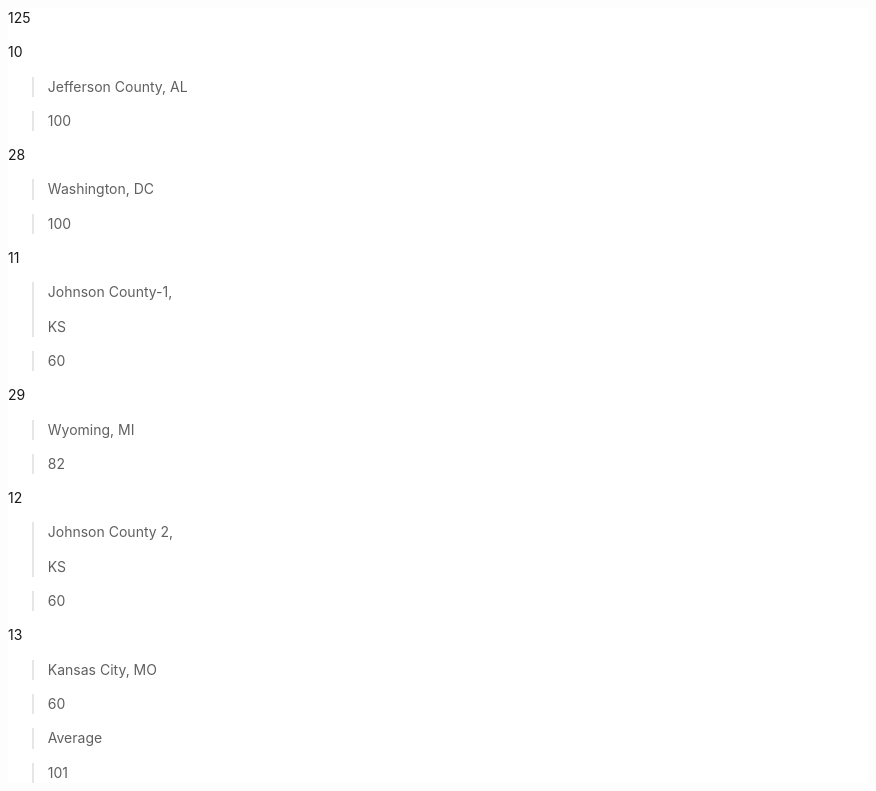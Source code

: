 <p>125</p>
</blockquote></td>
</tr>
<tr class="odd">
<td>10</td>
<td><blockquote>
<p>Jefferson County, AL</p>
</blockquote></td>
<td><blockquote>
<p>100</p>
</blockquote></td>
<td>28</td>
<td><blockquote>
<p>Washington, DC</p>
</blockquote></td>
<td><blockquote>
<p>100</p>
</blockquote></td>
</tr>
<tr class="even">
<td>11</td>
<td><blockquote>
<p>Johnson County-1,</p>
<p>KS</p>
</blockquote></td>
<td><blockquote>
<p>60</p>
</blockquote></td>
<td>29</td>
<td><blockquote>
<p>Wyoming, MI</p>
</blockquote></td>
<td><blockquote>
<p>82</p>
</blockquote></td>
</tr>
<tr class="odd">
<td>12</td>
<td><blockquote>
<p>Johnson County 2,</p>
<p>KS</p>
</blockquote></td>
<td><blockquote>
<p>60</p>
</blockquote></td>
<td></td>
<td></td>
<td></td>
</tr>
<tr class="even">
<td>13</td>
<td><blockquote>
<p>Kansas City, MO</p>
</blockquote></td>
<td><blockquote>
<p>60</p>
</blockquote></td>
<td></td>
<td><blockquote>
<p>Average</p>
</blockquote></td>
<td><blockquote>
<p>101</p>
</blockquote></td>